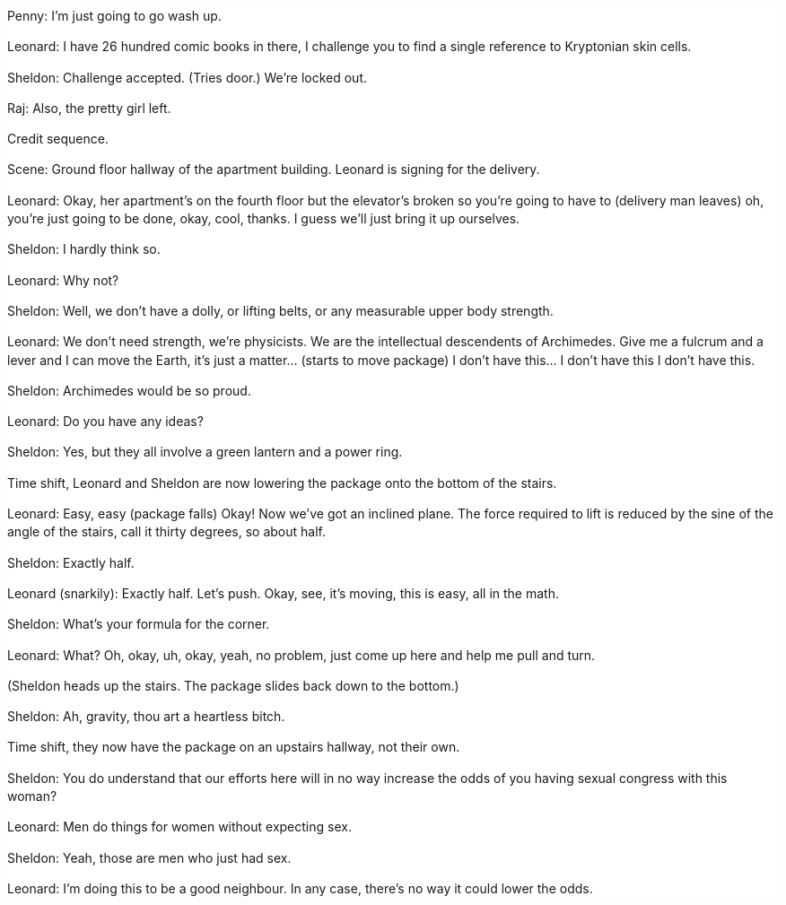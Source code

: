 Penny: I’m just going to go wash up.

Leonard: I have 26 hundred comic books in there, I challenge you to find a single reference to Kryptonian skin cells.

Sheldon: Challenge accepted. (Tries door.) We’re locked out.

Raj: Also, the pretty girl left.

Credit sequence.

Scene: Ground floor hallway of the apartment building. Leonard is signing for the delivery.

Leonard: Okay, her apartment’s on the fourth floor but the elevator’s broken so you’re going to have to (delivery man leaves) oh, you’re just going to be done, okay, cool, thanks. I guess we’ll just bring it up ourselves.

Sheldon: I hardly think so.

Leonard: Why not?

Sheldon: Well, we don’t have a dolly, or lifting belts, or any measurable upper body strength.

Leonard: We don’t need strength, we’re physicists. We are the intellectual descendents of Archimedes. Give me a fulcrum and a lever and I can move the Earth, it’s just a matter… (starts to move package) I don’t have this… I don’t have this I don’t have this.

Sheldon: Archimedes would be so proud.

Leonard: Do you have any ideas?

Sheldon: Yes, but they all involve a green lantern and a power ring.

Time shift, Leonard and Sheldon are now lowering the package onto the bottom of the stairs.

Leonard: Easy, easy (package falls) Okay! Now we’ve got an inclined plane. The force required to lift is reduced by the sine of the angle of the stairs, call it thirty degrees, so about half.

Sheldon: Exactly half.

Leonard (snarkily): Exactly half. Let’s push. Okay, see, it’s moving, this is easy, all in the math.

Sheldon: What’s your formula for the corner.

Leonard: What? Oh, okay, uh, okay, yeah, no problem, just come up here and help me pull and turn.

(Sheldon heads up the stairs. The package slides back down to the bottom.)

Sheldon: Ah, gravity, thou art a heartless bitch.

Time shift, they now have the package on an upstairs hallway, not their own.

Sheldon: You do understand that our efforts here will in no way increase the odds of you having sexual congress with this woman?

Leonard: Men do things for women without expecting sex.

Sheldon: Yeah, those are men who just had sex.

Leonard: I’m doing this to be a good neighbour. In any case, there’s no way it could lower the odds.
